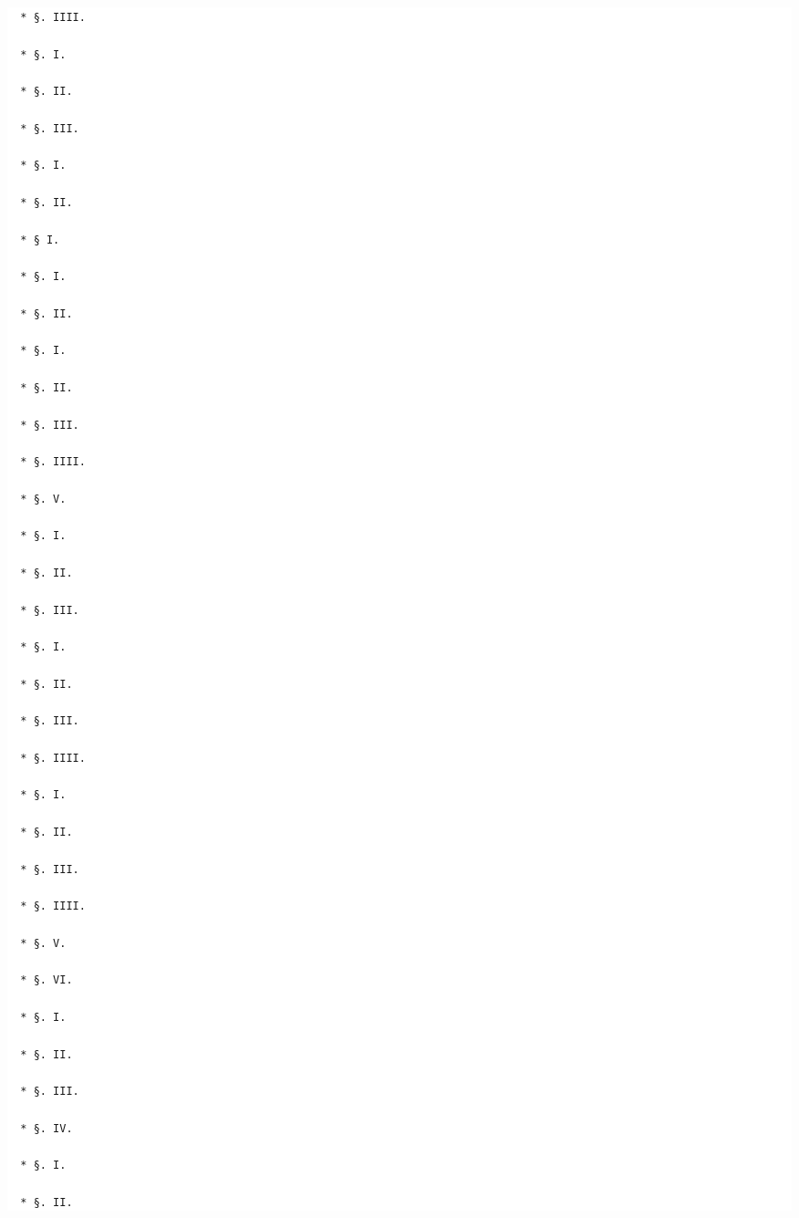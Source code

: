       * §. IIII.

      * §. I.

      * §. II.

      * §. III.

      * §. I.

      * §. II.

      * § I.

      * §. I.

      * §. II.

      * §. I.

      * §. II.

      * §. III.

      * §. IIII.

      * §. V.

      * §. I.

      * §. II.

      * §. III.

      * §. I.

      * §. II.

      * §. III.

      * §. IIII.

      * §. I.

      * §. II.

      * §. III.

      * §. IIII.

      * §. V.

      * §. VI.

      * §. I.

      * §. II.

      * §. III.

      * §. IV.

      * §. I.

      * §. II.
